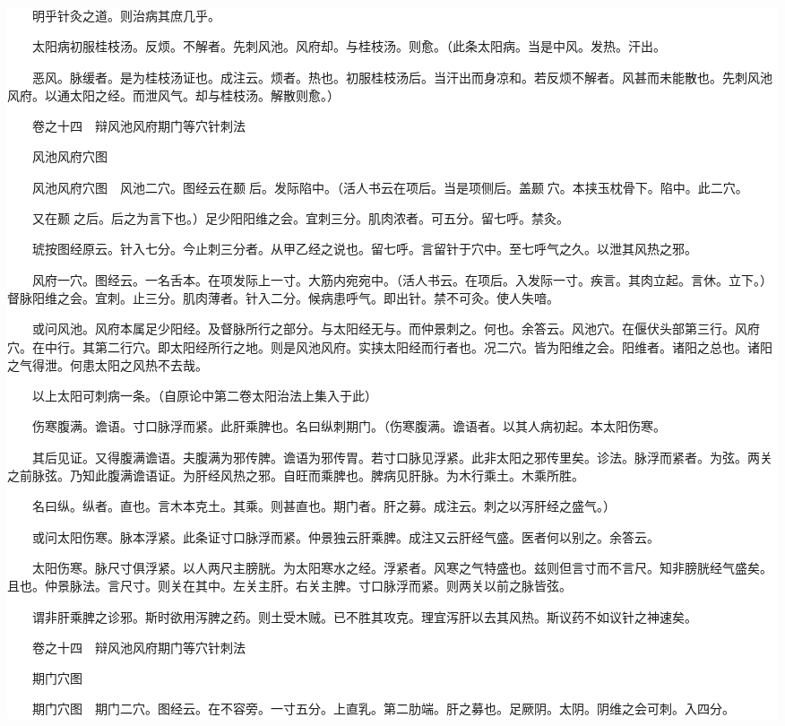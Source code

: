 　　明乎针灸之道。则治病其庶几乎。

　　太阳病初服桂枝汤。反烦。不解者。先刺风池。风府却。与桂枝汤。则愈。（此条太阳病。当是中风。发热。汗出。

　　恶风。脉缓者。是为桂枝汤证也。成注云。烦者。热也。初服桂枝汤后。当汗出而身凉和。若反烦不解者。风甚而未能散也。先刺风池风府。以通太阳之经。而泄风气。却与桂枝汤。解散则愈。）

　　卷之十四　辩风池风府期门等穴针刺法

　　风池风府穴图

　　风池风府穴图　风池二穴。图经云在颞 后。发际陷中。（活人书云在项后。当是项侧后。盖颞 穴。本挟玉枕骨下。陷中。此二穴。

　　又在颞 之后。后之为言下也。）足少阳阳维之会。宜刺三分。肌肉浓者。可五分。留七呼。禁灸。

　　琥按图经原云。针入七分。今止刺三分者。从甲乙经之说也。留七呼。言留针于穴中。至七呼气之久。以泄其风热之邪。

　　风府一穴。图经云。一名舌本。在项发际上一寸。大筋内宛宛中。（活人书云。在项后。入发际一寸。疾言。其肉立起。言休。立下。）督脉阳维之会。宜刺。止三分。肌肉薄者。针入二分。候病患呼气。即出针。禁不可灸。使人失喑。

　　或问风池。风府本属足少阳经。及督脉所行之部分。与太阳经无与。而仲景刺之。何也。余答云。风池穴。在偃伏头部第三行。风府穴。在中行。其第二行穴。即太阳经所行之地。则是风池风府。实挟太阳经而行者也。况二穴。皆为阳维之会。阳维者。诸阳之总也。诸阳之气得泄。何患太阳之风热不去哉。

　　以上太阳可刺病一条。（自原论中第二卷太阳治法上集入于此）

　　伤寒腹满。谵语。寸口脉浮而紧。此肝乘脾也。名曰纵刺期门。（伤寒腹满。谵语者。以其人病初起。本太阳伤寒。

　　其后见证。又得腹满谵语。夫腹满为邪传脾。谵语为邪传胃。若寸口脉见浮紧。此非太阳之邪传里矣。诊法。脉浮而紧者。为弦。两关之前脉弦。乃知此腹满谵语证。为肝经风热之邪。自旺而乘脾也。脾病见肝脉。为木行乘土。木乘所胜。

　　名曰纵。纵者。直也。言木本克土。其乘。则甚直也。期门者。肝之募。成注云。刺之以泻肝经之盛气。）

　　或问太阳伤寒。脉本浮紧。此条证寸口脉浮而紧。仲景独云肝乘脾。成注又云肝经气盛。医者何以别之。余答云。

　　太阳伤寒。脉尺寸俱浮紧。以人两尺主膀胱。为太阳寒水之经。浮紧者。风寒之气特盛也。兹则但言寸而不言尺。知非膀胱经气盛矣。且也。仲景脉法。言尺寸。则关在其中。左关主肝。右关主脾。寸口脉浮而紧。则两关以前之脉皆弦。

　　谓非肝乘脾之诊邪。斯时欲用泻脾之药。则土受木贼。已不胜其攻克。理宜泻肝以去其风热。斯议药不如议针之神速矣。

　　卷之十四　辩风池风府期门等穴针刺法

　　期门穴图

　　期门穴图　期门二穴。图经云。在不容旁。一寸五分。上直乳。第二肋端。肝之募也。足厥阴。太阴。阴维之会可刺。入四分。

